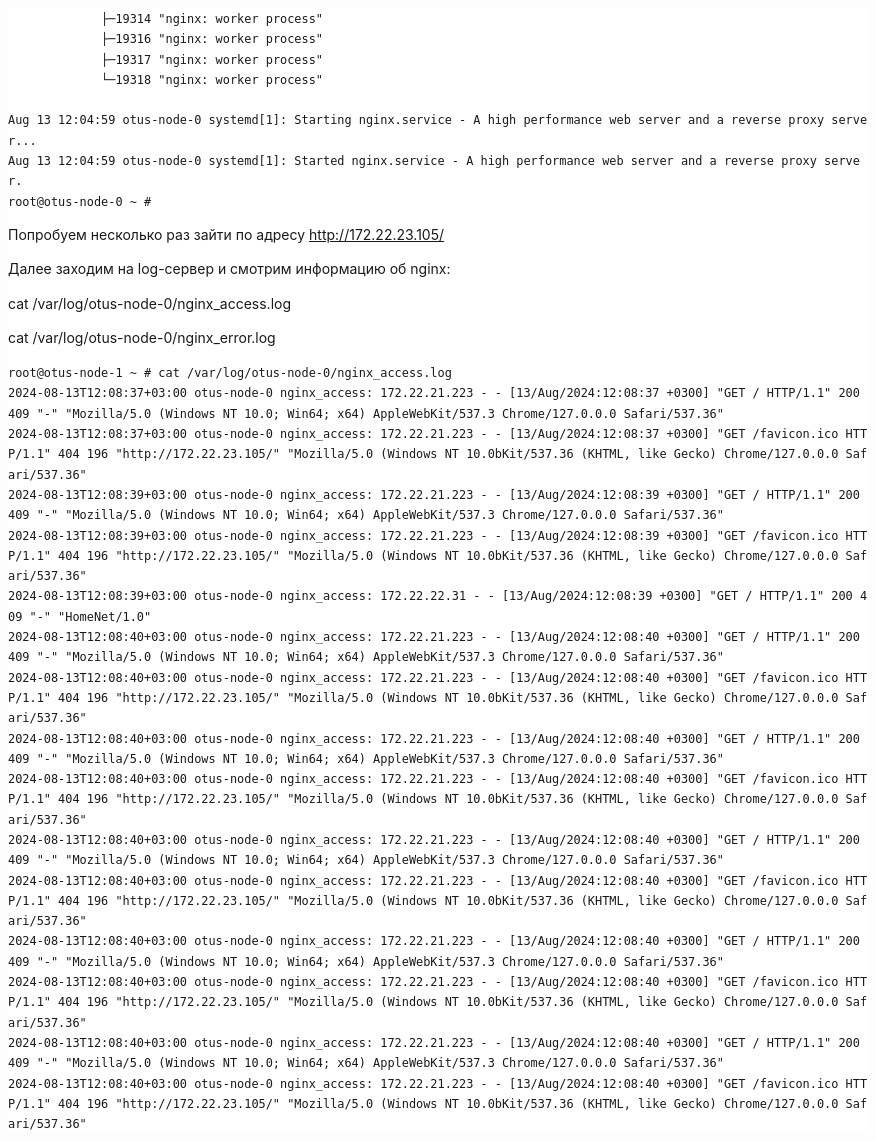 ~~~
             ├─19314 "nginx: worker process"
             ├─19316 "nginx: worker process"
             ├─19317 "nginx: worker process"
             └─19318 "nginx: worker process"

Aug 13 12:04:59 otus-node-0 systemd[1]: Starting nginx.service - A high performance web server and a reverse proxy server...
Aug 13 12:04:59 otus-node-0 systemd[1]: Started nginx.service - A high performance web server and a reverse proxy server.
root@otus-node-0 ~ #
~~~
Попробуем несколько раз зайти по адресу http://172.22.23.105/

Далее заходим на log-сервер и смотрим информацию об nginx:

cat /var/log/otus-node-0/nginx_access.log

cat /var/log/otus-node-0/nginx_error.log
~~~
root@otus-node-1 ~ # cat /var/log/otus-node-0/nginx_access.log
2024-08-13T12:08:37+03:00 otus-node-0 nginx_access: 172.22.21.223 - - [13/Aug/2024:12:08:37 +0300] "GET / HTTP/1.1" 200 409 "-" "Mozilla/5.0 (Windows NT 10.0; Win64; x64) AppleWebKit/537.3 Chrome/127.0.0.0 Safari/537.36"
2024-08-13T12:08:37+03:00 otus-node-0 nginx_access: 172.22.21.223 - - [13/Aug/2024:12:08:37 +0300] "GET /favicon.ico HTTP/1.1" 404 196 "http://172.22.23.105/" "Mozilla/5.0 (Windows NT 10.0bKit/537.36 (KHTML, like Gecko) Chrome/127.0.0.0 Safari/537.36"
2024-08-13T12:08:39+03:00 otus-node-0 nginx_access: 172.22.21.223 - - [13/Aug/2024:12:08:39 +0300] "GET / HTTP/1.1" 200 409 "-" "Mozilla/5.0 (Windows NT 10.0; Win64; x64) AppleWebKit/537.3 Chrome/127.0.0.0 Safari/537.36"
2024-08-13T12:08:39+03:00 otus-node-0 nginx_access: 172.22.21.223 - - [13/Aug/2024:12:08:39 +0300] "GET /favicon.ico HTTP/1.1" 404 196 "http://172.22.23.105/" "Mozilla/5.0 (Windows NT 10.0bKit/537.36 (KHTML, like Gecko) Chrome/127.0.0.0 Safari/537.36"
2024-08-13T12:08:39+03:00 otus-node-0 nginx_access: 172.22.22.31 - - [13/Aug/2024:12:08:39 +0300] "GET / HTTP/1.1" 200 409 "-" "HomeNet/1.0"
2024-08-13T12:08:40+03:00 otus-node-0 nginx_access: 172.22.21.223 - - [13/Aug/2024:12:08:40 +0300] "GET / HTTP/1.1" 200 409 "-" "Mozilla/5.0 (Windows NT 10.0; Win64; x64) AppleWebKit/537.3 Chrome/127.0.0.0 Safari/537.36"
2024-08-13T12:08:40+03:00 otus-node-0 nginx_access: 172.22.21.223 - - [13/Aug/2024:12:08:40 +0300] "GET /favicon.ico HTTP/1.1" 404 196 "http://172.22.23.105/" "Mozilla/5.0 (Windows NT 10.0bKit/537.36 (KHTML, like Gecko) Chrome/127.0.0.0 Safari/537.36"
2024-08-13T12:08:40+03:00 otus-node-0 nginx_access: 172.22.21.223 - - [13/Aug/2024:12:08:40 +0300] "GET / HTTP/1.1" 200 409 "-" "Mozilla/5.0 (Windows NT 10.0; Win64; x64) AppleWebKit/537.3 Chrome/127.0.0.0 Safari/537.36"
2024-08-13T12:08:40+03:00 otus-node-0 nginx_access: 172.22.21.223 - - [13/Aug/2024:12:08:40 +0300] "GET /favicon.ico HTTP/1.1" 404 196 "http://172.22.23.105/" "Mozilla/5.0 (Windows NT 10.0bKit/537.36 (KHTML, like Gecko) Chrome/127.0.0.0 Safari/537.36"
2024-08-13T12:08:40+03:00 otus-node-0 nginx_access: 172.22.21.223 - - [13/Aug/2024:12:08:40 +0300] "GET / HTTP/1.1" 200 409 "-" "Mozilla/5.0 (Windows NT 10.0; Win64; x64) AppleWebKit/537.3 Chrome/127.0.0.0 Safari/537.36"
2024-08-13T12:08:40+03:00 otus-node-0 nginx_access: 172.22.21.223 - - [13/Aug/2024:12:08:40 +0300] "GET /favicon.ico HTTP/1.1" 404 196 "http://172.22.23.105/" "Mozilla/5.0 (Windows NT 10.0bKit/537.36 (KHTML, like Gecko) Chrome/127.0.0.0 Safari/537.36"
2024-08-13T12:08:40+03:00 otus-node-0 nginx_access: 172.22.21.223 - - [13/Aug/2024:12:08:40 +0300] "GET / HTTP/1.1" 200 409 "-" "Mozilla/5.0 (Windows NT 10.0; Win64; x64) AppleWebKit/537.3 Chrome/127.0.0.0 Safari/537.36"
2024-08-13T12:08:40+03:00 otus-node-0 nginx_access: 172.22.21.223 - - [13/Aug/2024:12:08:40 +0300] "GET /favicon.ico HTTP/1.1" 404 196 "http://172.22.23.105/" "Mozilla/5.0 (Windows NT 10.0bKit/537.36 (KHTML, like Gecko) Chrome/127.0.0.0 Safari/537.36"
2024-08-13T12:08:40+03:00 otus-node-0 nginx_access: 172.22.21.223 - - [13/Aug/2024:12:08:40 +0300] "GET / HTTP/1.1" 200 409 "-" "Mozilla/5.0 (Windows NT 10.0; Win64; x64) AppleWebKit/537.3 Chrome/127.0.0.0 Safari/537.36"
2024-08-13T12:08:40+03:00 otus-node-0 nginx_access: 172.22.21.223 - - [13/Aug/2024:12:08:40 +0300] "GET /favicon.ico HTTP/1.1" 404 196 "http://172.22.23.105/" "Mozilla/5.0 (Windows NT 10.0bKit/537.36 (KHTML, like Gecko) Chrome/127.0.0.0 Safari/537.36"
~~~